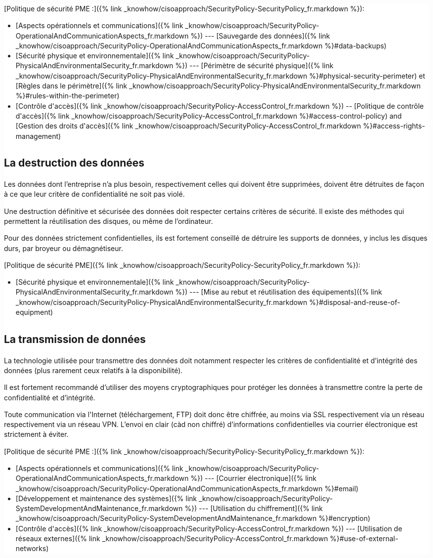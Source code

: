 [Politique de sécurité PME :]({% link _knowhow/cisoapproach/SecurityPolicy-SecurityPolicy_fr.markdown %}):

* [Aspects opérationnels et communications]({% link _knowhow/cisoapproach/SecurityPolicy-OperationalAndCommunicationAspects_fr.markdown %}) --- [Sauvegarde des données]({% link _knowhow/cisoapproach/SecurityPolicy-OperationalAndCommunicationAspects_fr.markdown %}#data-backups)
* [Sécurité physique et environnementale]({% link _knowhow/cisoapproach/SecurityPolicy-PhysicalAndEnvironmentalSecurity_fr.markdown %}) --- [Périmètre de sécurité physique]({% link _knowhow/cisoapproach/SecurityPolicy-PhysicalAndEnvironmentalSecurity_fr.markdown %}#physical-security-perimeter) et [Règles dans le périmètre]({% link _knowhow/cisoapproach/SecurityPolicy-PhysicalAndEnvironmentalSecurity_fr.markdown %}#rules-within-the-perimeter)
* [Contrôle d'accès]({% link _knowhow/cisoapproach/SecurityPolicy-AccessControl_fr.markdown %}) -- [Politique de contrôle d'accès]({% link _knowhow/cisoapproach/SecurityPolicy-AccessControl_fr.markdown %}#access-control-policy) and [Gestion des droits d'accès]({% link _knowhow/cisoapproach/SecurityPolicy-AccessControl_fr.markdown %}#access-rights-management)

## La destruction des données
Les données dont l’entreprise n’a plus besoin, respectivement celles qui doivent être supprimées, doivent être détruites de façon à ce que leur critère de confidentialité ne soit pas violé.

Une destruction définitive et sécurisée des données doit respecter certains critères de sécurité. Il existe des méthodes qui permettent la réutilisation des disques, ou même de l’ordinateur.

Pour des données strictement confidentielles, ils est fortement conseillé de détruire les supports de données, y inclus les disques durs, par broyeur ou démagnétiseur.

[Politique de sécurité PME]({% link _knowhow/cisoapproach/SecurityPolicy-SecurityPolicy_fr.markdown %}):

* [Sécurité physique et environnementale]({% link _knowhow/cisoapproach/SecurityPolicy-PhysicalAndEnvironmentalSecurity_fr.markdown %}) --- [Mise au rebut et réutilisation des équipements]({% link _knowhow/cisoapproach/SecurityPolicy-PhysicalAndEnvironmentalSecurity_fr.markdown %}#disposal-and-reuse-of-equipment)

## La transmission de données
La technologie utilisée pour transmettre des données doit notamment respecter les critères de confidentialité et d’intégrité des données (plus rarement ceux relatifs à la disponibilité).

Il est fortement recommandé d’utiliser des moyens cryptographiques pour protéger les données à transmettre contre la perte de confidentialité et d’intégrité.

Toute communication via l'Internet (téléchargement, FTP) doit donc être chiffrée, au moins via SSL respectivement via un réseau  respectivement via un réseau VPN. L’envoi en clair (càd non chiffré) d’informations confidentielles via courrier électronique est strictement à éviter.

[Politique de sécurité PME :]({% link _knowhow/cisoapproach/SecurityPolicy-SecurityPolicy_fr.markdown %}):

* [Aspects opérationnels et communications]({% link _knowhow/cisoapproach/SecurityPolicy-OperationalAndCommunicationAspects_fr.markdown %}) --- [Courrier électronique]({% link _knowhow/cisoapproach/SecurityPolicy-OperationalAndCommunicationAspects_fr.markdown %}#email)
* [Développement et maintenance des systèmes]({% link _knowhow/cisoapproach/SecurityPolicy-SystemDevelopmentAndMaintenance_fr.markdown %}) --- [Utilisation du chiffrement]({% link _knowhow/cisoapproach/SecurityPolicy-SystemDevelopmentAndMaintenance_fr.markdown %}#encryption)
* [Contrôle d'accès]({% link _knowhow/cisoapproach/SecurityPolicy-AccessControl_fr.markdown %}) --- [Utilisation de réseaux externes]({% link _knowhow/cisoapproach/SecurityPolicy-AccessControl_fr.markdown %}#use-of-external-networks)
